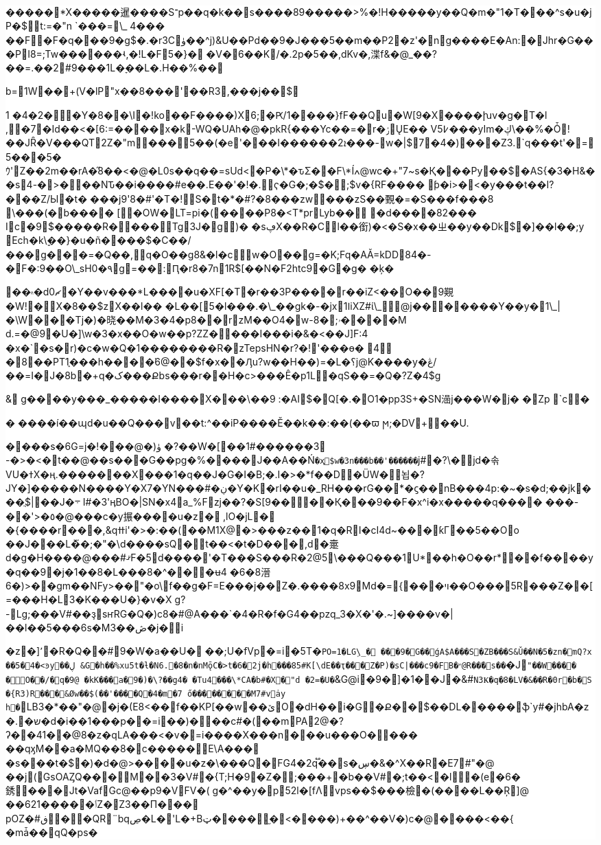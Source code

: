  �����\*X�����暹����S־p��q�k��s����89�����>%�!H�����y��Q�m�"1�T���^s�u�j P�$t:=�"n `���=\_
4���
��F�F�q���9�g$�.� r3Cۈ��^j)&U��Pd��9�J���5��m��P2�z'�ng����E�An:�Jhr�G�� �PI8=;Tw������ʵ,�!L�F5�}�  �V�6��K/�.2p�5��,dKv�,渫f&�@\_��?
��=.��2#9���1L�ׇ��L�.H��%��
 
 b =1W��׭+(V�lP"x��8���'��R3,���j��$

1
�4�2��Y�8��\I�!ko��F����)X6;�Ԗ/1����}fF��Qu�W[9�X����խv�g�T�l
,�7�Id��<�[6:=����x�k-WQ�UAh�@�pkR{���Yc��=�r�ݬŲE�� V5߇���yIm�ڮ\��%�Ȱ!��JȒ�V���QT2Z�"m� ��5��(�e'���I������2ܐ���-w�|$7�4�)���Z3.`q���t'�=5���5�ｳ'Z��2m��rA�̋8��<�@�L0s��q��=sUd<�P�\*�ԏΣ��F\*Íߍ@wc�+"7~s�Қ���Py��$�AS{�3�H&��s׿�<�-4��NԎ��i����#e��.E��'�!�.ҁ�G�;�$�;$v�{RF���� ƥ�i>�<�y���t��I?���Z/Ы�t�
���j9'8�#'�T�!S�t�\*�#?�8���zw���zS��䚈�=�S���f���8 \���(�b����
[�OW�LT=pi�(����P8�<T\*prLy b�� � d����82���
Ic�9$�����R����Tg3J�g)� �sڥX��R�Cl��銜)�<�S�x��ㄓ��y��Dk$�]��l��;y Ech�k\̬��}�u�ñ����$�C��/���g�� �=�Q��,q�O��g8&�l�cw�O��g=�K;Fq�AӐ=kDD 84�-�F�:9��O\_sH0�٩g=��:Ԥ�r8�7n1R$[��N�F2htc9�G�g�
�ķ�
 
 ��۾�dޗ0�Y��v���\*L����u�XF[�T�r��3P����r��iZ<��O��9䚆�W!�X�8��$zX��l�� �L��[5�l���.�\_��gk�-�jx1ߊiXZ#ί\_@j�������Y��y�1\_|�\W���Tj� )�晓��M�3�4�p8�� rzM��O4�w-ۥ;�8����M d.=�@9�U�] \w�3�x��O�w��p?ZZ����I���i�&�<��J]F:4 �x�`�s�r)�c�w�Q�1��������R�zTepsHN�r?�!'���ө�
4 �8��PT 1֑���h����֔6@��$f�x��Ԓu?w��H��)=�L�؟j@K����y�ڠ/� �=I�J�8b�+q�ک���Քbs���r��H�c>�� �Ê�p1L�qS��=�Q�?Z�4$g
 
 & g����y���\_�����I����X���\��9
:�AI$�Q[�.�O1�pp3S+�SN澏j���W�j�
�Zp
`c�
 
 � ����í��պd�u��Q���v��t:^��iP����Ӗ��k��:��(��ϖ ϻ;�DV+��U.
 
 ����s�6G=j�!���@ �)ۈ �?��W�[��1#������3
-�>�<�t��@��s���G��pg�%����J��A��Ń`�ҳ$w�3n���b��'����� �`j#�?\�jd�솎VU�ߙX�ң.�������X���1�q��J�G�I�B;�.I�>�\*f��D�ÜW�뇝�?JY�]�����N����Y�X7�YN���#�ڹ�Y�K�rI��u�\_RH���rG��\*�ϛ��nB���4p:�~�s�d;��jk���ֲ$|��J�܋
I#�3'ӊBO�|SN�x4a\_%Fzj��?�S[9����Қ���9��F�x^i�x�����q����  ���-��'>�٥�@�� �c�y搌����u�z� ,lO�jL�
�{����r���,&qߚi'�>�:��(��M1X@�>���z��1�q�RI�cI4d~���ƙГ֋��5��Oo ��J���L�܏�;�"�\d����sQ�t��<�t�D���,d�㚄d�g�H����@���#ޤF�5d����'�T���S���R�2@5\���Q���1U\*޽��h�O��r\*��f����y�q��9�j�1��8�L���8�^���ʉ4 �6�8溍6 �)>��gm��NFy>��"�o\f��g�F=E���j��Z�.����8x9Md�={���ױ��O���5R���Z��[=���H�L3�K���U�}�v�X g?-Lg;���V#��ҙsҥRG�Q�)c8�#@A���`�4�R�f�G4��pzq\_3�X�'�.~]����v�|��l��5���6s�M3��ڞ�j�i
 
 �z�]٬�R�Q��#9�W�a��U�
��;U�fVp�=i�5T�`PO=1�LGܹ\_� ���9�G��ǵA$A���S�ZB���S&Ǔ��N�5�zn�޸mQ?x��5�4�<ͽy��ڸ &G�h��%xu5t�ƚ�N6.�8�n�nMǭC�>t�6�2j�h���85#K[\dE��ҭ���Z�P)�sC|���c9�FB�״@R��ؓ�s��`�J`"��W�����O��/�q�9@ �kK���a�9�)�\?��g4�
�Tu4���\*CA�b#�X�"d
�2=�U�`&G@i�9�]�1��J�&#`N3Ҝ�q�8�LV�&��R�0r�b�S�{R3)R���&Øw��$(��'����Q�4�m�7
ő��������M7#vȧyh�`LB3�\*��"�@�j�(E8<��f��KP[��w��ێO�dH��׽i�G�Ք��$��DL�����ֆ`y#�jhbA�z�.�ש�d�i��1���p��=i݈��)���c#�( ��mPA2@� ?ʔ��41��@8�z�qLA���<�v�=i����X���n���u���O����
��qӽM��a�MQ��8�c�����E\A��� �s���t�$�)�d�@>����u�z�\���Q�FG4�2q֟� �s�ڛ�&�^X��R�E7#"�@ ��j(GsOAȤQ���M��3�V#�{T;H�9�Z�;���+�b ��V#�;t��<�l�(e�6�銹���Jt�VafGc@��p9�VFV�( g�^��y�p52l�[fΛvps��$���檢�(�� ��L��Ŗ]@ ��ٲ��݁���621Z�Z3��Π��� pOZ�#ڧ��QR¨bqڝ�L�'L�+Bټ�� ��֦�<����)+��^��V�)c�@����<��{
�mǡ��qQ�ps�
 